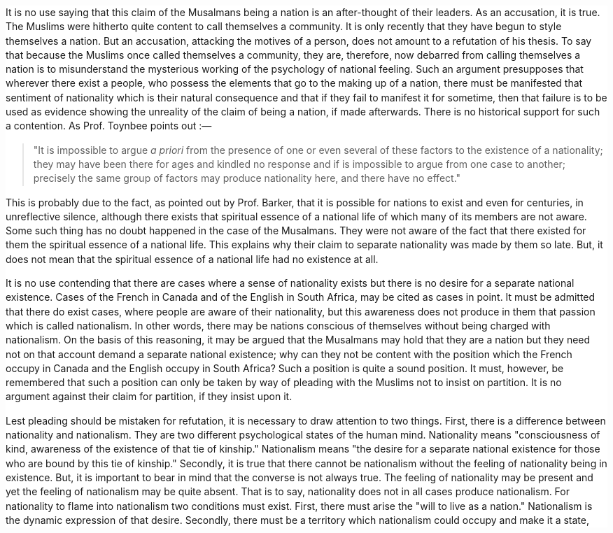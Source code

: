  It is no use saying that this claim of the Musalmans being a nation
is an after-thought of their leaders. As an accusation, it is true. The
Muslims were hitherto quite content to call themselves a community. It
is only recently that they have begun to style themselves a nation. But
an accusation, attacking the motives of a person, does not amount to a
refutation of his thesis. To say that because the Muslims once called
themselves a community, they are, therefore, now debarred from calling
themselves a nation is to misunderstand the mysterious working of the
psychology of national feeling. Such an argument presupposes that
wherever there exist a people, who possess the elements that go to the
making up of a nation, there must be manifested that sentiment of
nationality which is their natural consequence and that if they fail to
manifest it for sometime, then that failure is to be used as evidence
showing the unreality of the claim of being a nation, if made
afterwards. There is no historical support for such a contention. As
Prof. Toynbee points out :—

> "It is impossible to argue *a priori* from the presence of one or even
> several of these factors to the existence of a nationality; they may
> have been there for ages and kindled no response and if is impossible
> to argue from one case to another; precisely the same group of factors
> may produce nationality here, and there have no effect."

 This is probably due to the fact, as pointed out by Prof. Barker,
that it is possible for nations to exist and even for centuries, in
unreflective silence, although there exists that spiritual essence of a
national life of which many of its members are not aware. Some such
thing has no doubt happened in the case of the Musalmans. They were not
aware of the fact that there existed for them the spiritual essence of a
national life. This explains why their claim to separate nationality was
made by them so late. But, it does not mean that the spiritual essence
of a national life had no existence at all.

 It is no use contending that there are cases where a sense of
nationality exists but there is no desire for a separate national
existence. Cases of the French in Canada and of the English in South
Africa, may be cited as cases in point. It must be admitted that there
do exist cases, where people are aware of their nationality, but this
awareness does not produce in them that passion which is called
nationalism. In other words, there may be nations conscious of
themselves without being charged with nationalism. On the basis of this
reasoning, it may be argued that the Musalmans may hold that they are a
nation but they need not on that account demand a separate national
existence; why can they not be content with the position which the
French occupy in Canada and the English occupy in South Africa? Such a
position is quite a sound position. It must, however, be remembered that
such a position can only be taken by way of pleading with the Muslims
not to insist on partition. It is no argument against their claim for
partition, if they insist upon it.

 Lest pleading should be mistaken for refutation, it is necessary to
draw attention to two things. First, there is a difference between
nationality and nationalism. They are two different psychological states
of the human mind. Nationality means "consciousness of kind, awareness
of the existence of that tie of kinship." Nationalism means "the desire
for a separate national existence for those who are bound by this tie of
kinship." Secondly, it is true that there cannot be nationalism without
the feeling of nationality being in existence. But, it is important to
bear in mind that the converse is not always true. The feeling of
nationality may be present and yet the feeling of nationalism may be
quite absent. That is to say, nationality does not in all cases produce
nationalism. For nationality to flame into nationalism two conditions
must exist. First, there must arise the "will to live as a nation."
Nationalism is the dynamic expression of that desire. Secondly, there
must be a territory which nationalism could occupy and make it a state,